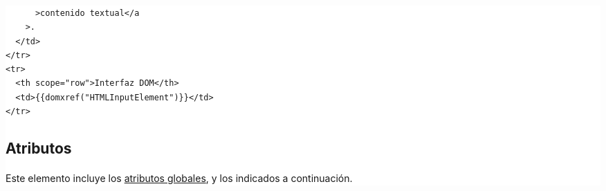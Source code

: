           >contenido textual</a
        >.
      </td>
    </tr>
    <tr>
      <th scope="row">Interfaz DOM</th>
      <td>{{domxref("HTMLInputElement")}}</td>
    </tr>
  </tbody>
</table>

## Atributos

Este elemento incluye los [atributos globales](/es/docs/Web/HTML/Atributos_Globales "en/HTML/Global attributes"), y los indicados a continuación.
